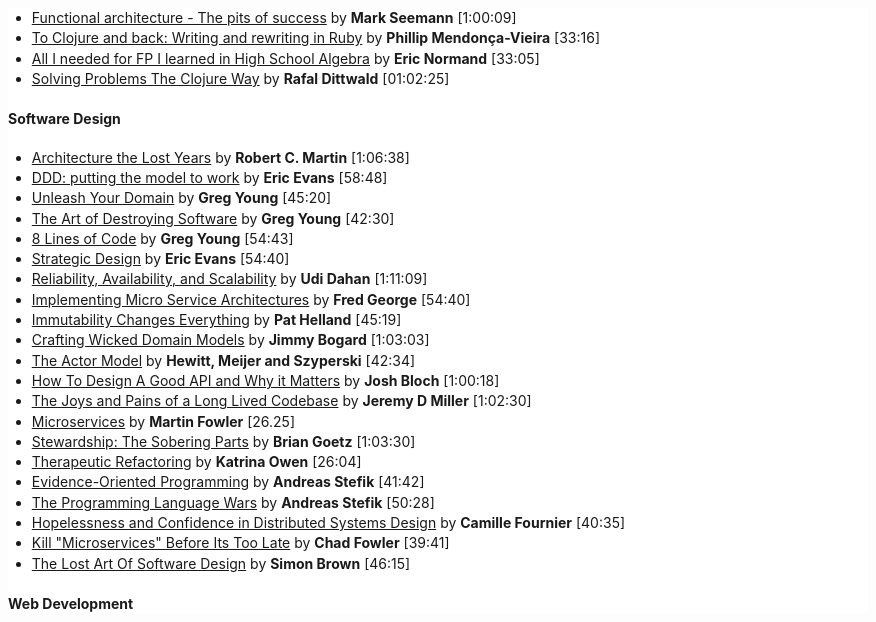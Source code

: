 *   [Functional architecture - The pits of success](https://www.youtube.com/watch?v=US8QG9I1XW0) by **Mark Seemann** \[1:00:09]
*   [To Clojure and back: Writing and rewriting in Ruby](https://www.youtube.com/watch?v=doZ0XAc9Wtc) by **Phillip Mendonça-Vieira** \[33:16]
*   [All I needed for FP I learned in High School Algebra](https://www.youtube.com/watch?v=epT1xgxSpFU) by **Eric Normand** \[33:05]
*   [Solving Problems The Clojure Way](https://www.youtube.com/watch?v=vK1DazRK_a0) by **Rafal Dittwald** \[01:02:25]

#### Software Design

*   [Architecture the Lost Years](https://www.youtube.com/watch?v=WpkDN78P884) by **Robert C. Martin** \[1:06:38]
*   [DDD: putting the model to work](http://www.infoq.com/presentations/model-to-work-evans) by **Eric Evans** \[58:48]
*   [Unleash Your Domain](https://vimeo.com/19428577) by **Greg Young** \[45:20]
*   [The Art of Destroying Software](https://vimeo.com/108441214) by **Greg Young** \[42:30]
*   [8 Lines of Code](https://www.infoq.com/presentations/8-lines-code-refactoring) by **Greg Young** \[54:43]
*   [Strategic Design](http://www.infoq.com/presentations/strategic-design-evans) by **Eric Evans** \[54:40]
*   [Reliability, Availability, and Scalability](https://vimeo.com/6222577) by **Udi Dahan** \[1:11:09]
*   [Implementing Micro Service Architectures](https://vimeo.com/79866979) by **Fred George** \[54:40]
*   [Immutability Changes Everything](http://vimeo.com/52831373) by **Pat Helland** \[45:19]
*   [Crafting Wicked Domain Models](https://vimeo.com/43598193) by **Jimmy Bogard** \[1:03:03]
*   [The Actor Model](http://channel9.msdn.com/Shows/Going+Deep/Hewitt-Meijer-and-Szyperski-The-Actor-Model-everything-you-wanted-to-know-but-were-afraid-to-ask) by **Hewitt, Meijer and Szyperski** \[42:34]
*   [How To Design A Good API and Why it Matters](http://www.youtube.com/watch?v=aAb7hSCtvGw) by **Josh Bloch** \[1:00:18]
*   [The Joys and Pains of a Long Lived Codebase](http://www.infoq.com/presentations/Lessons-Learned-Jeremy-Miller) by **Jeremy D Miller** \[1:02:30]
*   [Microservices](https://www.youtube.com/watch?v=wgdBVIX9ifA) by **Martin Fowler** \[26.25]
*   [Stewardship: The Sobering Parts](https://www.youtube.com/watch?v=2y5Pv4yN0b0) by **Brian Goetz** \[1:03:30]
*   [Therapeutic Refactoring](https://www.youtube.com/watch?v=J4dlF0kcThQ) by **Katrina Owen** \[26:04]
*   [Evidence-Oriented Programming](https://www.youtube.com/watch?v=uEFrE6cgVNY) by **Andreas Stefik** \[41:42]
*   [The Programming Language Wars](https://www.youtube.com/watch?v=mDZ-QSLQIB8) by **Andreas Stefik** \[50:28]
*   [Hopelessness and Confidence in Distributed Systems Design](https://www.youtube.com/watch?v=TlU1opuCXB0) by **Camille Fournier** \[40:35]
*   [Kill "Microservices" Before Its Too Late](https://www.youtube.com/watch?v=-UKEPd2ipEk) by **Chad Fowler** \[39:41]
*   [The Lost Art Of Software Design](https://www.youtube.com/watch?v=XPSZC3mJRO0) by **Simon Brown** \[46:15]

#### Web Development
